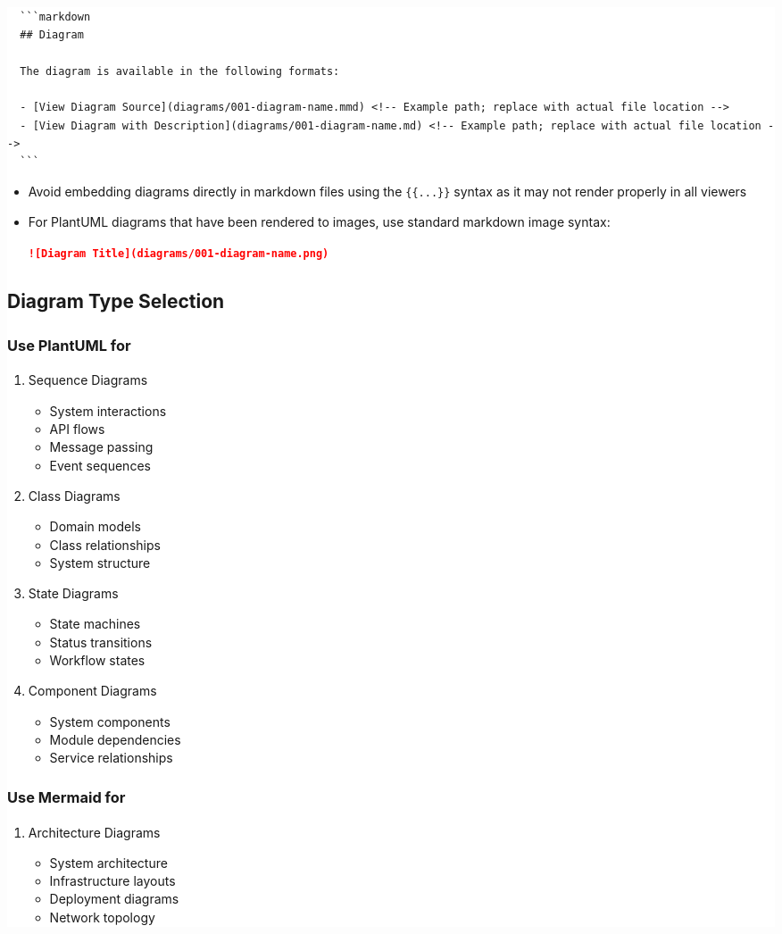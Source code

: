       ```markdown
      ## Diagram

      The diagram is available in the following formats:

      - [View Diagram Source](diagrams/001-diagram-name.mmd) <!-- Example path; replace with actual file location -->
      - [View Diagram with Description](diagrams/001-diagram-name.md) <!-- Example path; replace with actual file location -->
      ```

   - Avoid embedding diagrams directly in markdown files using the `{{...}}` syntax as it may not render properly in all viewers
   - For PlantUML diagrams that have been rendered to images, use standard markdown image syntax:

      ```markdown
      ![Diagram Title](diagrams/001-diagram-name.png)
      ```

## Diagram Type Selection

### Use PlantUML for

1. Sequence Diagrams

   - System interactions
   - API flows
   - Message passing
   - Event sequences

2. Class Diagrams

   - Domain models
   - Class relationships
   - System structure

3. State Diagrams

   - State machines
   - Status transitions
   - Workflow states

4. Component Diagrams
   - System components
   - Module dependencies
   - Service relationships

### Use Mermaid for

1. Architecture Diagrams

   - System architecture
   - Infrastructure layouts
   - Deployment diagrams
   - Network topology
